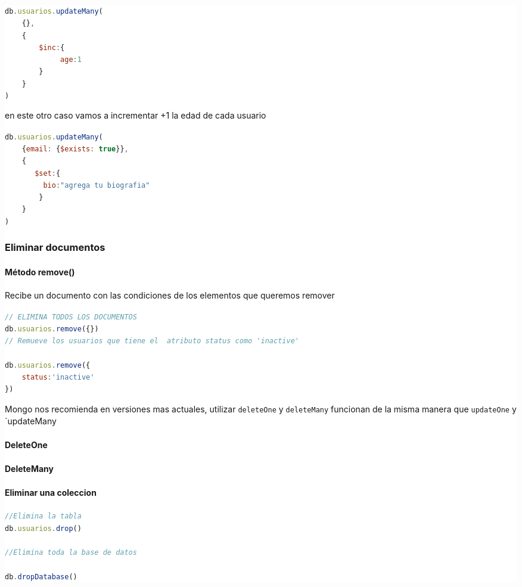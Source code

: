 ```javascript
db.usuarios.updateMany(
    {},
    { 
	    $inc:{
		     age:1
	    }
	}
)
``` 

en este otro caso vamos a incrementar +1 la edad de cada usuario
```javascript
db.usuarios.updateMany(
    {email: {$exists: true}},
    {
	   $set:{
	     bio:"agrega tu biografia"
	    }
	}
)
```

### Eliminar  documentos 

#### Método remove()
Recibe un documento con las condiciones  de los elementos que queremos remover

```javascript
// ELIMINA TODOS LOS DOCUMENTOS
db.usuarios.remove({})
// Remueve los usuarios que tiene el  atributo status como 'inactive'

db.usuarios.remove({
	status:'inactive'
})
``` 

Mongo nos recomienda en versiones mas actuales, utilizar `deleteOne` y `deleteMany` funcionan de la misma manera que `updateOne` y `updateMany


#### DeleteOne
#### DeleteMany

#### Eliminar una coleccion

```javascript
//Elimina la tabla
db.usuarios.drop()

//Elimina toda la base de datos

db.dropDatabase()

``` 
